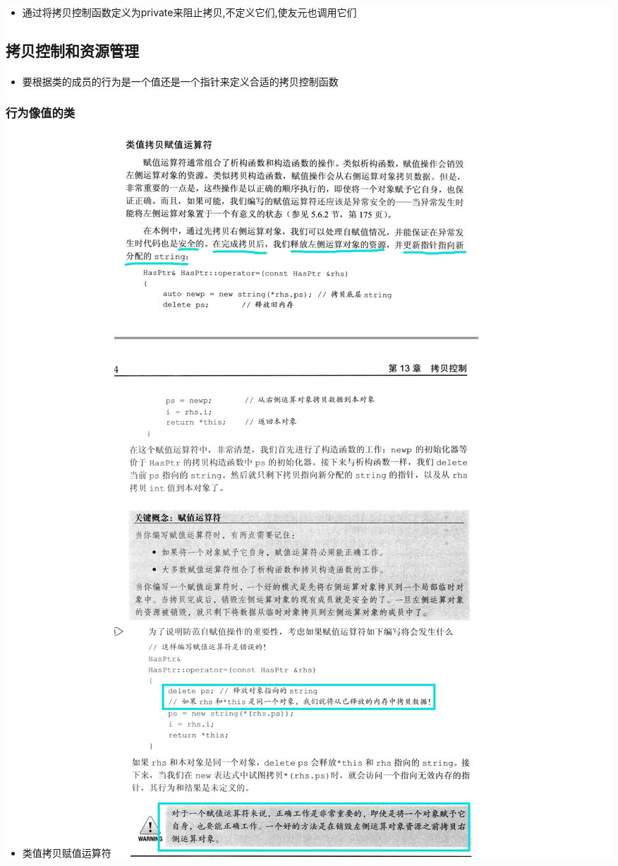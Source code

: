 * 通过将拷贝控制函数定义为private来阻止拷贝,不定义它们,使友元也调用它们

## 拷贝控制和资源管理

* 要根据类的成员的行为是一个值还是一个指针来定义合适的拷贝控制函数

### 行为像值的类

* 类值拷贝赋值运算符
![类值拷贝赋值运算符](类值拷贝赋值运算符.png)
